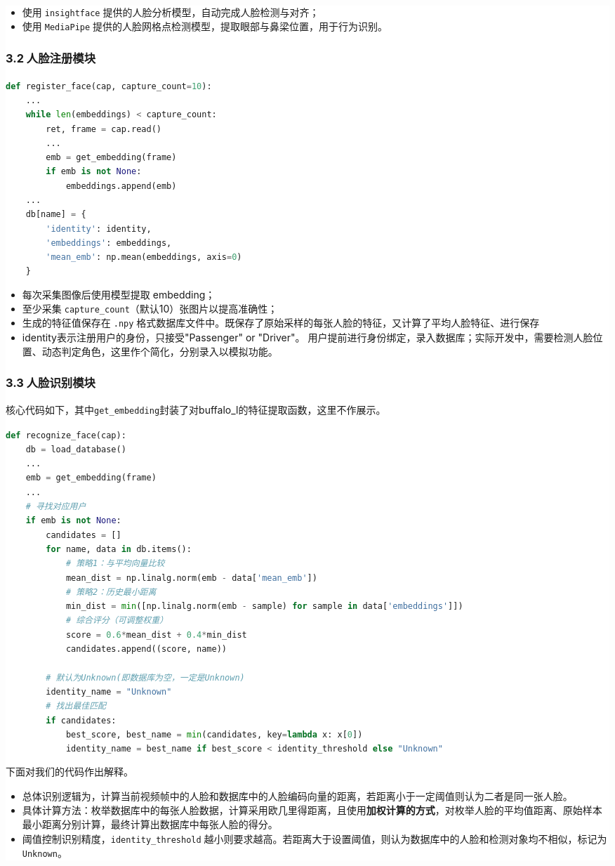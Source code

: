 - 使用 `insightface` 提供的人脸分析模型，自动完成人脸检测与对齐；
- 使用 `MediaPipe` 提供的人脸网格点检测模型，提取眼部与鼻梁位置，用于行为识别。

### 3.2 人脸注册模块

```python
def register_face(cap, capture_count=10):
    ...
    while len(embeddings) < capture_count:
        ret, frame = cap.read()
        ...
        emb = get_embedding(frame)
        if emb is not None:
            embeddings.append(emb)
    ...
    db[name] = {
        'identity': identity,
        'embeddings': embeddings,
        'mean_emb': np.mean(embeddings, axis=0)
    }
```

- 每次采集图像后使用模型提取 embedding；
- 至少采集 `capture_count`（默认10）张图片以提高准确性；
- 生成的特征值保存在 `.npy` 格式数据库文件中。既保存了原始采样的每张人脸的特征，又计算了平均人脸特征、进行保存
- identity表示注册用户的身份，只接受"Passenger" or "Driver"。 用户提前进行身份绑定，录入数据库；实际开发中，需要检测人脸位置、动态判定角色，这里作个简化，分别录入以模拟功能。

### 3.3 人脸识别模块
核心代码如下，其中`get_embedding`封装了对buffalo_l的特征提取函数，这里不作展示。
```python
def recognize_face(cap):
    db = load_database()
    ...
    emb = get_embedding(frame)
    ...
    # 寻找对应用户
    if emb is not None:
        candidates = []
        for name, data in db.items():
            # 策略1：与平均向量比较
            mean_dist = np.linalg.norm(emb - data['mean_emb'])
            # 策略2：历史最小距离
            min_dist = min([np.linalg.norm(emb - sample) for sample in data['embeddings']])
            # 综合评分（可调整权重）
            score = 0.6*mean_dist + 0.4*min_dist
            candidates.append((score, name))
        
        # 默认为Unknown(即数据库为空，一定是Unknown)
        identity_name = "Unknown"
        # 找出最佳匹配
        if candidates:
            best_score, best_name = min(candidates, key=lambda x: x[0])
            identity_name = best_name if best_score < identity_threshold else "Unknown"
```
下面对我们的代码作出解释。
- 总体识别逻辑为，计算当前视频帧中的人脸和数据库中的人脸编码向量的距离，若距离小于一定阈值则认为二者是同一张人脸。
- 具体计算方法：枚举数据库中的每张人脸数据，计算采用欧几里得距离，且使用**加权计算的方式**，对枚举人脸的平均值距离、原始样本最小距离分别计算，最终计算出数据库中每张人脸的得分。
- 阈值控制识别精度，`identity_threshold` 越小则要求越高。若距离大于设置阈值，则认为数据库中的人脸和检测对象均不相似，标记为`Unknown`。
